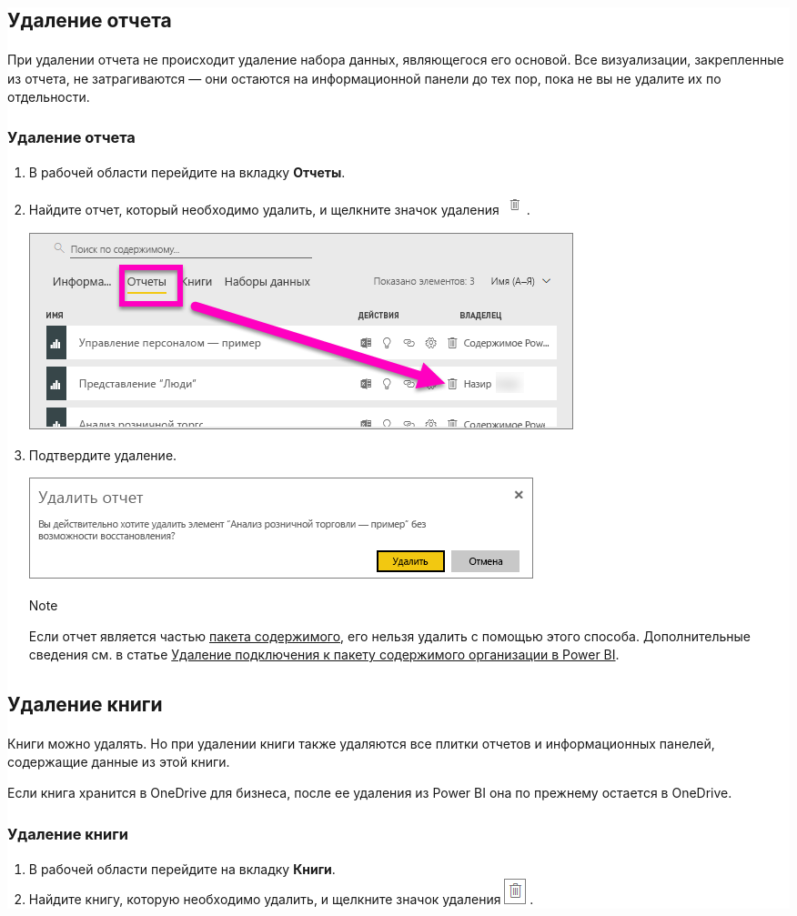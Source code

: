 
## <a name="delete-a-report"></a>Удаление отчета
При удалении отчета не происходит удаление набора данных, являющегося его основой.  Все визуализации, закрепленные из отчета, не затрагиваются — они остаются на информационной панели до тех пор, пока не вы не удалите их по отдельности.

### <a name="to-delete-a-report"></a>Удаление отчета
1. В рабочей области перейдите на вкладку **Отчеты**.
2. Найдите отчет, который необходимо удалить, и щелкните значок удаления   ![значок удаления](media/service-delete/power-bi-delete-icon.png).   

    ![вкладка "Отчеты" рабочей области](media/service-delete/power-bi-delete-reportnew.png)
3. Подтвердите удаление.

   ![Диалоговое окно удаления отчета](media/service-delete/power-bi-delete-report.png)

   > [!NOTE]
   > Если отчет является частью [пакета содержимого](../collaborate-share/service-organizational-content-pack-introduction.md), его нельзя удалить с помощью этого способа.  Дополнительные сведения см. в статье [Удаление подключения к пакету содержимого организации в Power BI](../collaborate-share/service-organizational-content-pack-disconnect.md).
   >
   >

## <a name="delete-a-workbook"></a>Удаление книги
Книги можно удалять. Но при удалении книги также удаляются все плитки отчетов и информационных панелей, содержащие данные из этой книги.

Если книга хранится в OneDrive для бизнеса, после ее удаления из Power BI она по прежнему остается в OneDrive.

### <a name="to-delete-a-workbook"></a>Удаление книги
1. В рабочей области перейдите на вкладку **Книги**.
2. Найдите книгу, которую необходимо удалить, и щелкните значок удаления ![значок удаления](media/service-delete/power-bi-delete-report2.png) .
